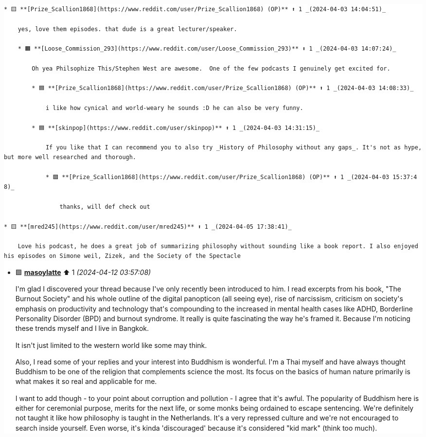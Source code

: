 	* 🟨 **[Prize_Scallion1868](https://www.reddit.com/user/Prize_Scallion1868) (OP)** ⬆️ 1 _(2024-04-03 14:04:51)_

		yes, love them episodes. that dude is a great lecturer/speaker.

		* 🟧 **[Loose_Commission_293](https://www.reddit.com/user/Loose_Commission_293)** ⬆️ 1 _(2024-04-03 14:07:24)_

			Oh yea Philsophize This/Stephen West are awesome.  One of the few podcasts I genuinely get excited for.

			* 🟦 **[Prize_Scallion1868](https://www.reddit.com/user/Prize_Scallion1868) (OP)** ⬆️ 1 _(2024-04-03 14:08:33)_

				i like how cynical and world-weary he sounds :D he can also be very funny.

			* 🟦 **[skinpop](https://www.reddit.com/user/skinpop)** ⬆️ 1 _(2024-04-03 14:31:15)_

				If you like that I can recommend you to also try _History of Philosophy without any gaps_. It's not as hype, but more well researched and thorough.

				* 🟪 **[Prize_Scallion1868](https://www.reddit.com/user/Prize_Scallion1868) (OP)** ⬆️ 1 _(2024-04-03 15:37:48)_

					thanks, will def check out

	* 🟨 **[mred245](https://www.reddit.com/user/mred245)** ⬆️ 1 _(2024-04-05 17:38:41)_

		Love his podcast, he does a great job of summarizing philosophy without sounding like a book report. I also enjoyed his episodes on Simone weil, Zizek, and the Society of the Spectacle 

* 🟩 **[masoylatte](https://www.reddit.com/user/masoylatte)** ⬆️ 1 _(2024-04-12 03:57:08)_

	I'm glad I discovered your thread because I've only recently been introduced to him. I read excerpts from his book, "The Burnout Society" and his whole outline of the digital panopticon (all seeing eye), rise of narcissism, criticism on society's emphasis on productivity and technology that's compounding to the increased in mental health cases like ADHD, Borderline Personality Disorder (BPD) and burnout syndrome. It really is quite fascinating the way he's framed it. Because I'm noticing these trends myself and I live in Bangkok. 

	It isn't just limited to the western world like some may think. 

	Also, I read some of your replies and your interest into Buddhism is wonderful. I'm a Thai myself and have always thought Buddhism to be one of the religion that complements science the most. Its focus on the basics of human nature primarily is what makes it so real and applicable for me. 

	I want to add though - to your point about corruption and pollution - I agree that it's awful. The popularity of Buddhism here is either for ceremonial purpose, merits for the next life, or some monks being ordained to escape sentencing. We're definitely not taught it like how philosophy is taught in the Netherlands. It's a very repressed culture and we're not encouraged to search inside yourself. Even worse, it's kinda 'discouraged' because it's considered "kid mark" (think too much).


